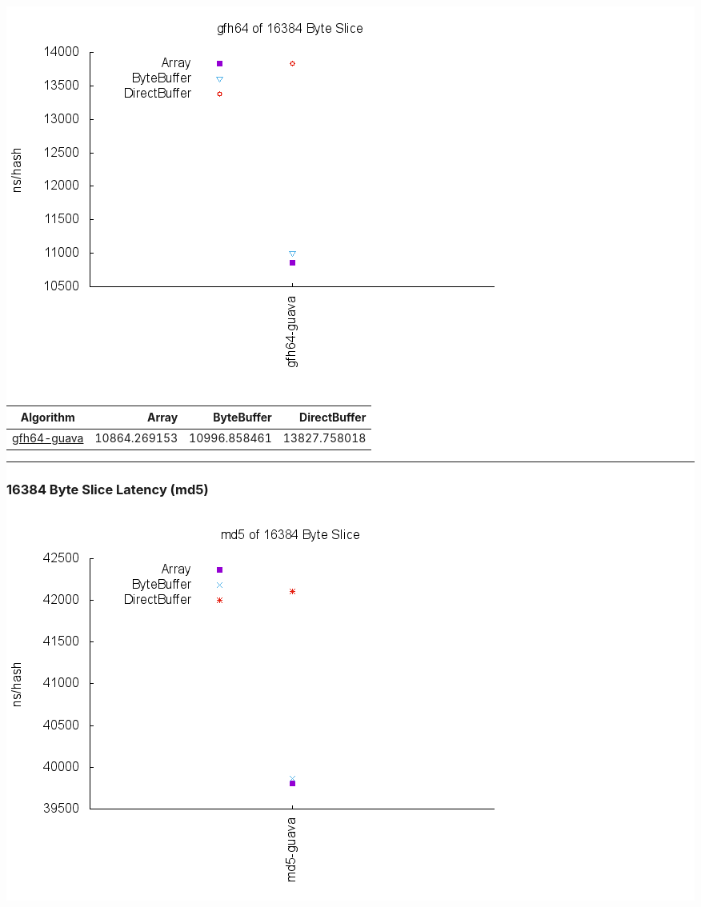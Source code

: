 ![plot](16384-gfh64.png)

| Algorithm |  Array | ByteBuffer | DirectBuffer |
| --- | ---: | ---: | ---: | 
| [gfh64-guava](#gfh64-guava-latency) | 10864.269153 | 10996.858461 | 13827.758018 |

---
### 16384 Byte Slice Latency (md5)
![plot](16384-md5.png)
